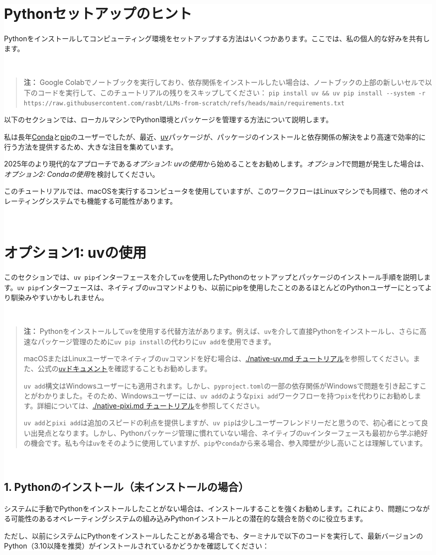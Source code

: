 # Pythonセットアップのヒント



Pythonをインストールしてコンピューティング環境をセットアップする方法はいくつかあります。ここでは、私の個人的な好みを共有します。

<br>

> **注：** 
> Google Colabでノートブックを実行しており、依存関係をインストールしたい場合は、ノートブックの上部の新しいセルで以下のコードを実行して、このチュートリアルの残りをスキップしてください：
> `pip install uv && uv pip install --system -r https://raw.githubusercontent.com/rasbt/LLMs-from-scratch/refs/heads/main/requirements.txt`

以下のセクションでは、ローカルマシンでPython環境とパッケージを管理する方法について説明します。

私は長年[Conda](https://anaconda.org/anaconda/conda)と[pip](https://pypi.org/project/pip/)のユーザーでしたが、最近、[uv](https://github.com/astral-sh/uv)パッケージが、パッケージのインストールと依存関係の解決をより高速で効率的に行う方法を提供するため、大きな注目を集めています。

2025年のより現代的なアプローチである*オプション1: uvの使用*から始めることをお勧めします。*オプション1*で問題が発生した場合は、*オプション2: Condaの使用*を検討してください。

このチュートリアルでは、macOSを実行するコンピュータを使用していますが、このワークフローはLinuxマシンでも同様で、他のオペレーティングシステムでも機能する可能性があります。


&nbsp;
# オプション1: uvの使用

このセクションでは、`uv pip`インターフェースを介して`uv`を使用したPythonのセットアップとパッケージのインストール手順を説明します。`uv pip`インターフェースは、ネイティブの`uv`コマンドよりも、以前にpipを使用したことのあるほとんどのPythonユーザーにとってより馴染みやすいかもしれません。

&nbsp;
> **注：**
> Pythonをインストールして`uv`を使用する代替方法があります。例えば、`uv`を介して直接Pythonをインストールし、さらに高速なパッケージ管理のために`uv pip install`の代わりに`uv add`を使用できます。
>
> macOSまたはLinuxユーザーでネイティブの`uv`コマンドを好む場合は、[./native-uv.md チュートリアル](./native-uv.md)を参照してください。また、公式の[`uv`ドキュメント](https://docs.astral.sh/uv/)を確認することもお勧めします。
>
> `uv add`構文はWindowsユーザーにも適用されます。しかし、`pyproject.toml`の一部の依存関係がWindowsで問題を引き起こすことがわかりました。そのため、Windowsユーザーには、`uv add`のような`pixi add`ワークフローを持つ`pix`を代わりにお勧めします。詳細については、[./native-pixi.md チュートリアル](./native-pixi.md)を参照してください。
>
> `uv add`と`pixi add`は追加のスピードの利点を提供しますが、`uv pip`は少しユーザーフレンドリーだと思うので、初心者にとって良い出発点となります。しかし、Pythonパッケージ管理に慣れていない場合、ネイティブの`uv`インターフェースも最初から学ぶ絶好の機会です。私も今は`uv`をそのように使用していますが、`pip`や`conda`から来る場合、参入障壁が少し高いことは理解しています。




&nbsp;
## 1. Pythonのインストール（未インストールの場合）

システムに手動でPythonをインストールしたことがない場合は、インストールすることを強くお勧めします。これにより、問題につながる可能性のあるオペレーティングシステムの組み込みPythonインストールとの潜在的な競合を防ぐのに役立ちます。

ただし、以前にシステムにPythonをインストールしたことがある場合でも、ターミナルで以下のコードを実行して、最新バージョンのPython（3.10以降を推奨）がインストールされているかどうかを確認してください：
